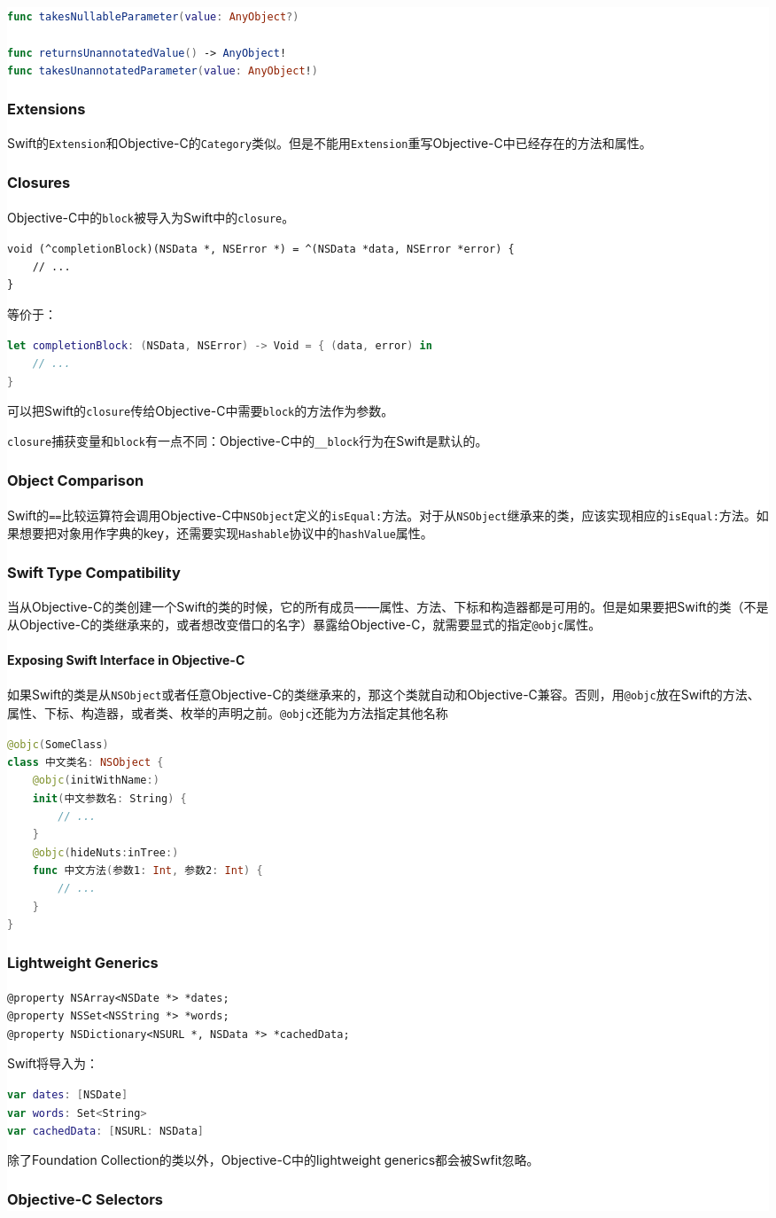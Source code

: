 ```swift
func takesNullableParameter(value: AnyObject?)

func returnsUnannotatedValue() -> AnyObject!
func takesUnannotatedParameter(value: AnyObject!)
```
### Extensions
Swift的`Extension`和Objective-C的`Category`类似。但是不能用`Extension`重写Objective-C中已经存在的方法和属性。

### Closures
Objective-C中的`block`被导入为Swift中的`closure`。
```objc
void (^completionBlock)(NSData *, NSError *) = ^(NSData *data, NSError *error) {
    // ...
}
```
等价于：
```swift
let completionBlock: (NSData, NSError) -> Void = { (data, error) in 
    // ...
}
```
可以把Swift的`closure`传给Objective-C中需要`block`的方法作为参数。

`closure`捕获变量和`block`有一点不同：Objective-C中的`__block`行为在Swift是默认的。

### Object Comparison
Swift的`==`比较运算符会调用Objective-C中`NSObject`定义的`isEqual:`方法。对于从`NSObject`继承来的类，应该实现相应的`isEqual:`方法。如果想要把对象用作字典的key，还需要实现`Hashable`协议中的`hashValue`属性。
### Swift Type Compatibility
当从Objective-C的类创建一个Swift的类的时候，它的所有成员——属性、方法、下标和构造器都是可用的。但是如果要把Swift的类（不是从Objective-C的类继承来的，或者想改变借口的名字）暴露给Objective-C，就需要显式的指定`@objc`属性。
#### Exposing Swift Interface in Objective-C
如果Swift的类是从`NSObject`或者任意Objective-C的类继承来的，那这个类就自动和Objective-C兼容。否则，用`@objc`放在Swift的方法、属性、下标、构造器，或者类、枚举的声明之前。`@objc`还能为方法指定其他名称
```swift
@objc(SomeClass)
class 中文类名: NSObject {
    @objc(initWithName:)
    init(中文参数名: String) {
        // ...
    }
    @objc(hideNuts:inTree:)
    func 中文方法(参数1: Int, 参数2: Int) {
        // ...
    }
}
```

### Lightweight Generics
```objc
@property NSArray<NSDate *> *dates;
@property NSSet<NSString *> *words;
@property NSDictionary<NSURL *, NSData *> *cachedData;
```
Swift将导入为：
```swift
var dates: [NSDate]
var words: Set<String>
var cachedData: [NSURL: NSData]
```
除了Foundation Collection的类以外，Objective-C中的lightweight generics都会被Swfit忽略。
### Objective-C Selectors